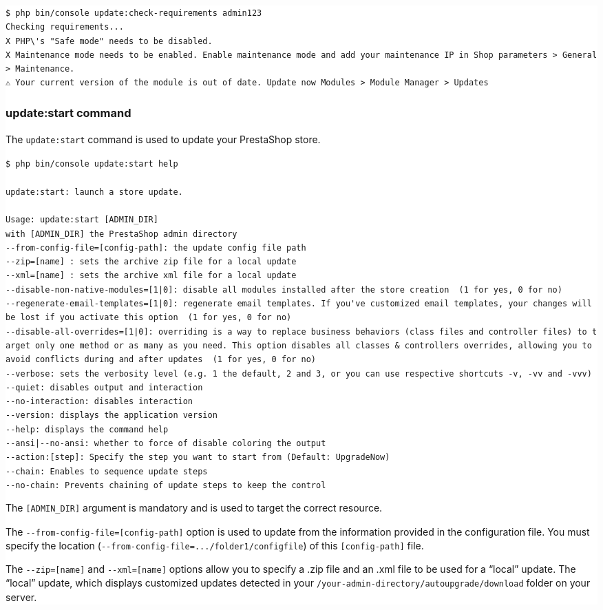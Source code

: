 ```shell
$ php bin/console update:check-requirements admin123
Checking requirements...
X PHP\'s "Safe mode" needs to be disabled.
X Maintenance mode needs to be enabled. Enable maintenance mode and add your maintenance IP in Shop parameters > General > Maintenance.
⚠ Your current version of the module is out of date. Update now Modules > Module Manager > Updates
```

### update:start command

The `update:start` command is used to update your PrestaShop store.

```shell
$ php bin/console update:start help

update:start: launch a store update.

Usage: update:start [ADMIN_DIR]
with [ADMIN_DIR] the PrestaShop admin directory
--from-config-file=[config-path]: the update config file path
--zip=[name] : sets the archive zip file for a local update
--xml=[name] : sets the archive xml file for a local update
--disable-non-native-modules=[1|0]: disable all modules installed after the store creation  (1 for yes, 0 for no)
--regenerate-email-templates=[1|0]: regenerate email templates. If you've customized email templates, your changes will be lost if you activate this option  (1 for yes, 0 for no)
--disable-all-overrides=[1|0]: overriding is a way to replace business behaviors (class files and controller files) to target only one method or as many as you need. This option disables all classes & controllers overrides, allowing you to avoid conflicts during and after updates  (1 for yes, 0 for no)
--verbose: sets the verbosity level (e.g. 1 the default, 2 and 3, or you can use respective shortcuts -v, -vv and -vvv)
--quiet: disables output and interaction
--no-interaction: disables interaction
--version: displays the application version
--help: displays the command help
--ansi|--no-ansi: whether to force of disable coloring the output
--action:[step]: Specify the step you want to start from (Default: UpgradeNow)
--chain: Enables to sequence update steps
--no-chain: Prevents chaining of update steps to keep the control
```

The `[ADMIN_DIR]` argument is mandatory and is used to target the correct resource.

The `--from-config-file=[config-path]` option is used to update from the information provided in the configuration file.
You must specify the location (`--from-config-file=.../folder1/configfile`) of this `[config-path]` file.

The `--zip=[name]` and `--xml=[name]` options allow you to specify a .zip file and an .xml file to be used for a “local”
update. The “local” update, which displays customized updates detected in your
`/your-admin-directory/autoupgrade/download` folder on your server.
